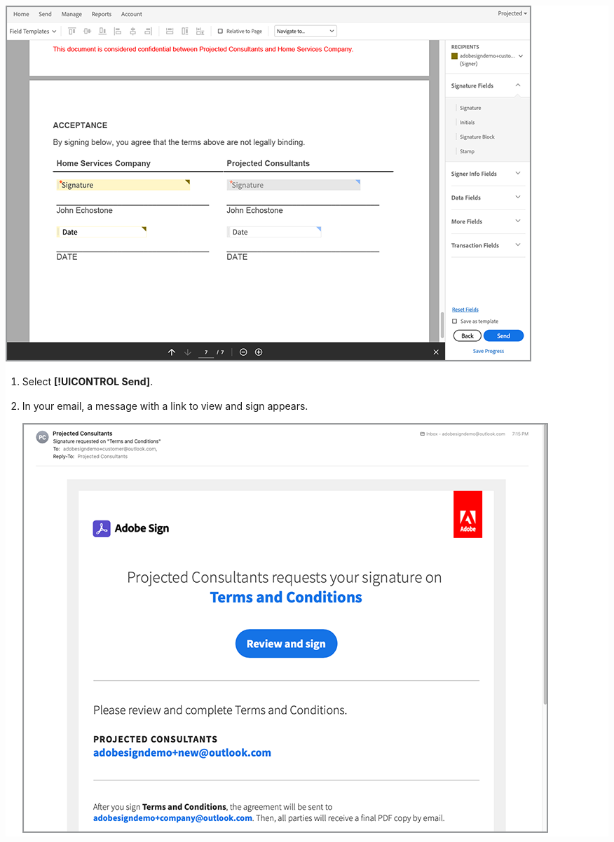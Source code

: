    ![Screenshot of signature fields](assets/automatelegal_30.png)

1. Select **[!UICONTROL Send]**.
1. In your email, a message with a link to view and sign appears.

   ![Screenshot of email message](assets/automatelegal_31.png)
